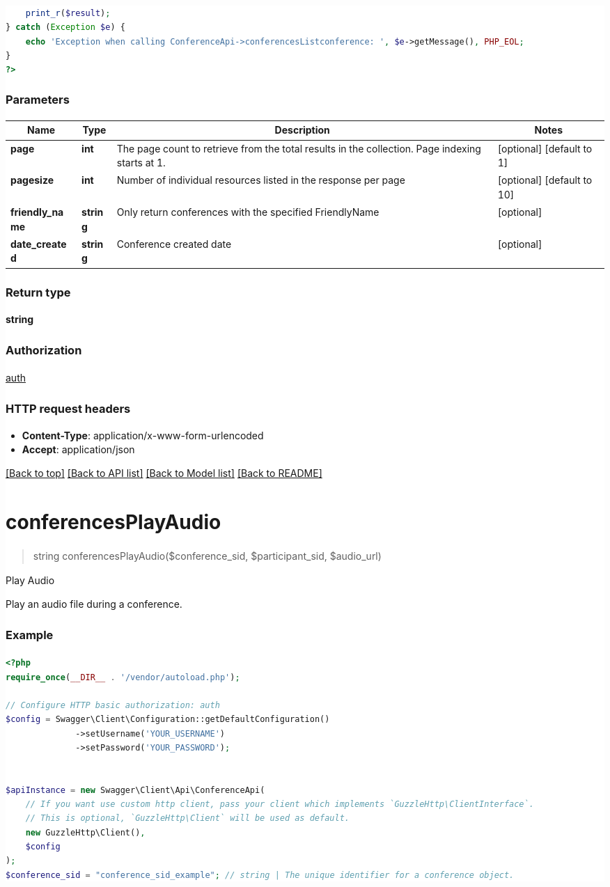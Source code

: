 ```php
    print_r($result);
} catch (Exception $e) {
    echo 'Exception when calling ConferenceApi->conferencesListconference: ', $e->getMessage(), PHP_EOL;
}
?>
```

### Parameters

Name | Type | Description  | Notes
------------- | ------------- | ------------- | -------------
 **page** | **int**| The page count to retrieve from the total results in the collection. Page indexing starts at 1. | [optional] [default to 1]
 **pagesize** | **int**| Number of individual resources listed in the response per page | [optional] [default to 10]
 **friendly_name** | **string**| Only return conferences with the specified FriendlyName | [optional]
 **date_created** | **string**| Conference created date | [optional]

### Return type

**string**

### Authorization

[auth](../../README.md#auth)

### HTTP request headers

 - **Content-Type**: application/x-www-form-urlencoded
 - **Accept**: application/json

[[Back to top]](#) [[Back to API list]](../../README.md#documentation-for-api-endpoints) [[Back to Model list]](../../README.md#documentation-for-models) [[Back to README]](../../README.md)

# **conferencesPlayAudio**
> string conferencesPlayAudio($conference_sid, $participant_sid, $audio_url)

Play Audio

Play an audio file during a conference.

### Example
```php
<?php
require_once(__DIR__ . '/vendor/autoload.php');

// Configure HTTP basic authorization: auth
$config = Swagger\Client\Configuration::getDefaultConfiguration()
              ->setUsername('YOUR_USERNAME')
              ->setPassword('YOUR_PASSWORD');


$apiInstance = new Swagger\Client\Api\ConferenceApi(
    // If you want use custom http client, pass your client which implements `GuzzleHttp\ClientInterface`.
    // This is optional, `GuzzleHttp\Client` will be used as default.
    new GuzzleHttp\Client(),
    $config
);
$conference_sid = "conference_sid_example"; // string | The unique identifier for a conference object.
```